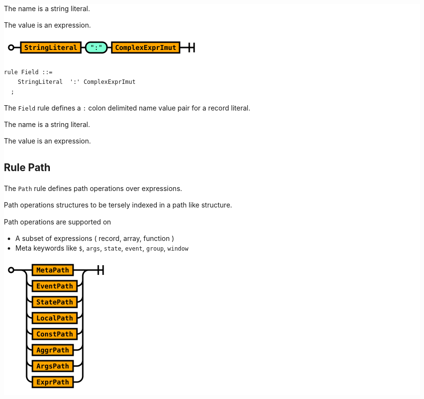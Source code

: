 The name is a string literal.

The value is an expression.



<img src="svg/Field.svg" alt="Field" width="403" height="42"/>

```ebnf
rule Field ::=
    StringLiteral  ':' ComplexExprImut 
  ;

```



The `Field` rule defines a `:` colon delimited name value pair for a record literal.

The name is a string literal.

The value is an expression.



## Rule Path

The `Path` rule defines path operations over expressions.

Path operations structures to be tersely indexed in a path like structure.

Path operations are supported on
* A subset of expressions ( record, array, function )
* Meta keywords like `$`, `args`, `state`, `event`, `group`, `window`



<img src="svg/Path.svg" alt="Path" width="215" height="273"/>
